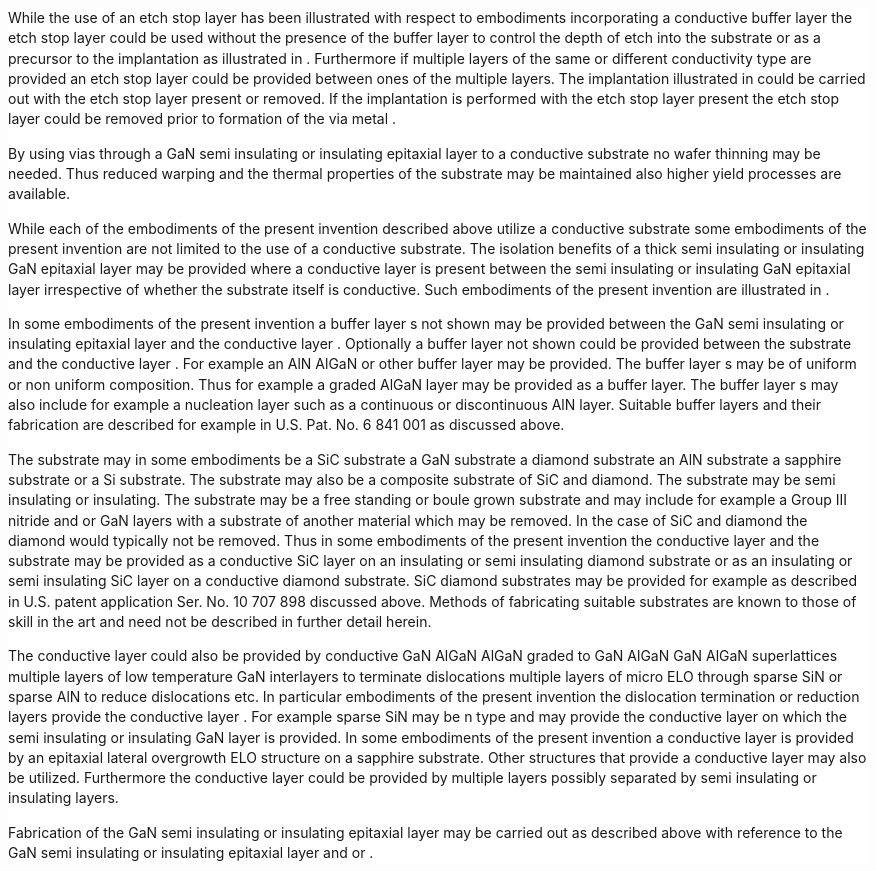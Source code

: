 While the use of an etch stop layer has been illustrated with respect to embodiments incorporating a conductive buffer layer the etch stop layer could be used without the presence of the buffer layer to control the depth of etch into the substrate or as a precursor to the implantation as illustrated in . Furthermore if multiple layers of the same or different conductivity type are provided an etch stop layer could be provided between ones of the multiple layers. The implantation illustrated in could be carried out with the etch stop layer present or removed. If the implantation is performed with the etch stop layer present the etch stop layer could be removed prior to formation of the via metal .

By using vias through a GaN semi insulating or insulating epitaxial layer to a conductive substrate no wafer thinning may be needed. Thus reduced warping and the thermal properties of the substrate may be maintained also higher yield processes are available.

While each of the embodiments of the present invention described above utilize a conductive substrate some embodiments of the present invention are not limited to the use of a conductive substrate. The isolation benefits of a thick semi insulating or insulating GaN epitaxial layer may be provided where a conductive layer is present between the semi insulating or insulating GaN epitaxial layer irrespective of whether the substrate itself is conductive. Such embodiments of the present invention are illustrated in .

In some embodiments of the present invention a buffer layer s not shown may be provided between the GaN semi insulating or insulating epitaxial layer and the conductive layer . Optionally a buffer layer not shown could be provided between the substrate and the conductive layer . For example an AlN AlGaN or other buffer layer may be provided. The buffer layer s may be of uniform or non uniform composition. Thus for example a graded AlGaN layer may be provided as a buffer layer. The buffer layer s may also include for example a nucleation layer such as a continuous or discontinuous AlN layer. Suitable buffer layers and their fabrication are described for example in U.S. Pat. No. 6 841 001 as discussed above.

The substrate may in some embodiments be a SiC substrate a GaN substrate a diamond substrate an AlN substrate a sapphire substrate or a Si substrate. The substrate may also be a composite substrate of SiC and diamond. The substrate may be semi insulating or insulating. The substrate may be a free standing or boule grown substrate and may include for example a Group III nitride and or GaN layers with a substrate of another material which may be removed. In the case of SiC and diamond the diamond would typically not be removed. Thus in some embodiments of the present invention the conductive layer and the substrate may be provided as a conductive SiC layer on an insulating or semi insulating diamond substrate or as an insulating or semi insulating SiC layer on a conductive diamond substrate. SiC diamond substrates may be provided for example as described in U.S. patent application Ser. No. 10 707 898 discussed above. Methods of fabricating suitable substrates are known to those of skill in the art and need not be described in further detail herein.

The conductive layer could also be provided by conductive GaN AlGaN AlGaN graded to GaN AlGaN GaN AlGaN superlattices multiple layers of low temperature GaN interlayers to terminate dislocations multiple layers of micro ELO through sparse SiN or sparse AlN to reduce dislocations etc. In particular embodiments of the present invention the dislocation termination or reduction layers provide the conductive layer . For example sparse SiN may be n type and may provide the conductive layer on which the semi insulating or insulating GaN layer is provided. In some embodiments of the present invention a conductive layer is provided by an epitaxial lateral overgrowth ELO structure on a sapphire substrate. Other structures that provide a conductive layer may also be utilized. Furthermore the conductive layer could be provided by multiple layers possibly separated by semi insulating or insulating layers.

Fabrication of the GaN semi insulating or insulating epitaxial layer may be carried out as described above with reference to the GaN semi insulating or insulating epitaxial layer and or .
